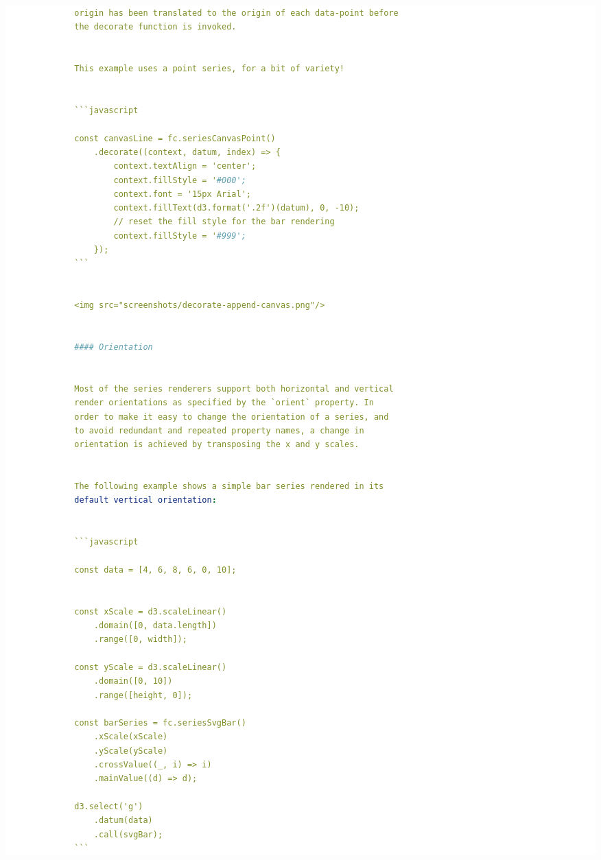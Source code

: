 ```yaml
              origin has been translated to the origin of each data-point before
              the decorate function is invoked.


              This example uses a point series, for a bit of variety!


              ```javascript

              const canvasLine = fc.seriesCanvasPoint()
                  .decorate((context, datum, index) => {
                      context.textAlign = 'center';
                      context.fillStyle = '#000';
                      context.font = '15px Arial';
                      context.fillText(d3.format('.2f')(datum), 0, -10);
                      // reset the fill style for the bar rendering
                      context.fillStyle = '#999';
                  });
              ```


              <img src="screenshots/decorate-append-canvas.png"/>


              #### Orientation


              Most of the series renderers support both horizontal and vertical
              render orientations as specified by the `orient` property. In
              order to make it easy to change the orientation of a series, and
              to avoid redundant and repeated property names, a change in
              orientation is achieved by transposing the x and y scales.


              The following example shows a simple bar series rendered in its
              default vertical orientation:


              ```javascript

              const data = [4, 6, 8, 6, 0, 10];


              const xScale = d3.scaleLinear()
                  .domain([0, data.length])
                  .range([0, width]);

              const yScale = d3.scaleLinear()
                  .domain([0, 10])
                  .range([height, 0]);

              const barSeries = fc.seriesSvgBar()
                  .xScale(xScale)
                  .yScale(yScale)
                  .crossValue((_, i) => i)
                  .mainValue((d) => d);

              d3.select('g')
                  .datum(data)
                  .call(svgBar);
              ```


```